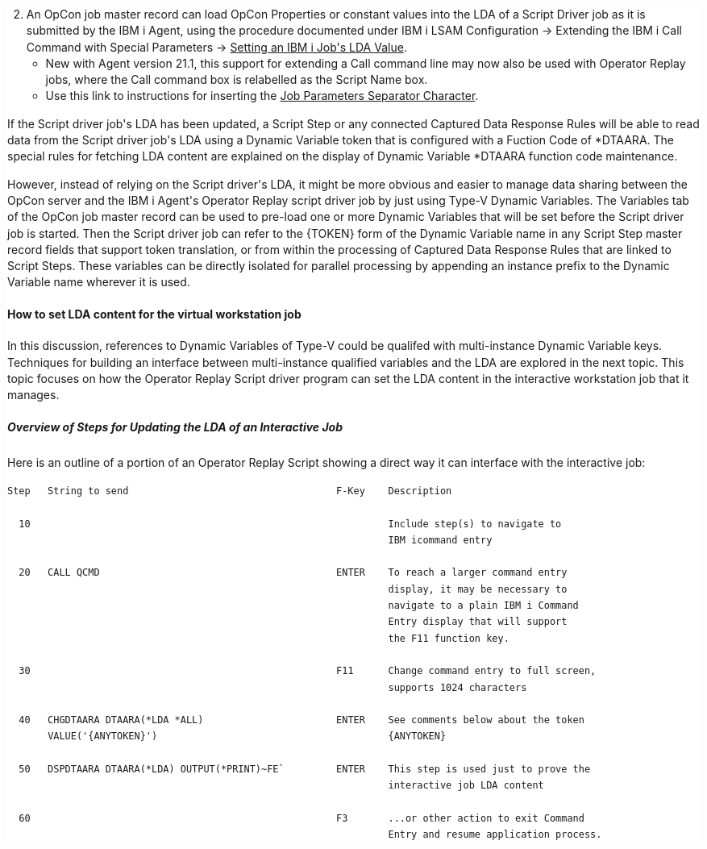2. An OpCon job master record can load OpCon Properties or constant values into the LDA of a Script Driver job as it is submitted by the IBM i Agent, using the procedure documented under IBM i LSAM Configuration -> Extending the IBM i Call Command with Special Parameters -> [Setting an IBM i Job's LDA Value](/configuration/extended-call-cmd.md#setting-an-ibm-i-jobs-lda-value).
    - New with Agent version 21.1, this support for extending a Call command line may now also be used with Operator Replay jobs, where the Call command box is relabelled as the Script Name box.
    - Use this link to instructions for inserting the [Job Parameters Separator Character](/configuration/extended-call-cmd.md#job-parameters-separator-character).


If the Script driver job's LDA has been updated, a Script Step or any connected Captured Data Response Rules will be able to read data from the Script driver job's LDA using a Dynamic Variable token that is configured with a Fuction Code of \*DTAARA.  The special rules for fetching LDA content are explained on the display of Dynamic Variable \*DTAARA function code maintenance.

However, instead of relying on the Script driver's LDA, it might be more obvious and easier to manage data sharing between the OpCon server and the IBM i Agent's Operator Replay script driver job by just using Type-V Dynamic Variables.  The Variables tab of the OpCon job master record can be used to pre-load one or more Dynamic Variables that will be set before the Script driver job is started.  Then the Script driver job can refer to the {TOKEN} form of the Dynamic Variable name in any Script Step master record fields that support token translation, or from within the processing of Captured Data Response Rules that are linked to Script Steps.  These variables can be directly isolated for parallel processing by appending an instance prefix to the Dynamic Variable name wherever it is used.

#### How to set LDA content for the virtual workstation job

In this discussion, references to Dynamic Variables of Type-V could be qualifed with multi-instance Dynamic Variable keys.  Techniques for building an interface between multi-instance qualified variables and the LDA are explored in the next topic.  This topic focuses on how the Operator Replay Script driver program can set the LDA content in the interactive workstation job that it manages.

##### Overview of Steps for Updating the LDA of an Interactive Job

Here is an outline of a portion of an Operator Replay Script showing a direct way it can interface with the interactive job:

```
Step   String to send                                    F-Key    Description

  10                                                              Include step(s) to navigate to  
                                                                  IBM icommand entry

  20   CALL QCMD                                         ENTER    To reach a larger command entry 
                                                                  display, it may be necessary to  
                                                                  navigate to a plain IBM i Command 
                                                                  Entry display that will support 
                                                                  the F11 function key.

  30                                                     F11      Change command entry to full screen, 
                                                                  supports 1024 characters

  40   CHGDTAARA DTAARA(*LDA *ALL)                       ENTER    See comments below about the token
       VALUE('{ANYTOKEN}')                                        {ANYTOKEN}

  50   DSPDTAARA DTAARA(*LDA) OUTPUT(*PRINT)~FE`         ENTER    This step is used just to prove the 
                                                                  interactive job LDA content

  60                                                     F3       ...or other action to exit Command
                                                                  Entry and resume application process.

```
